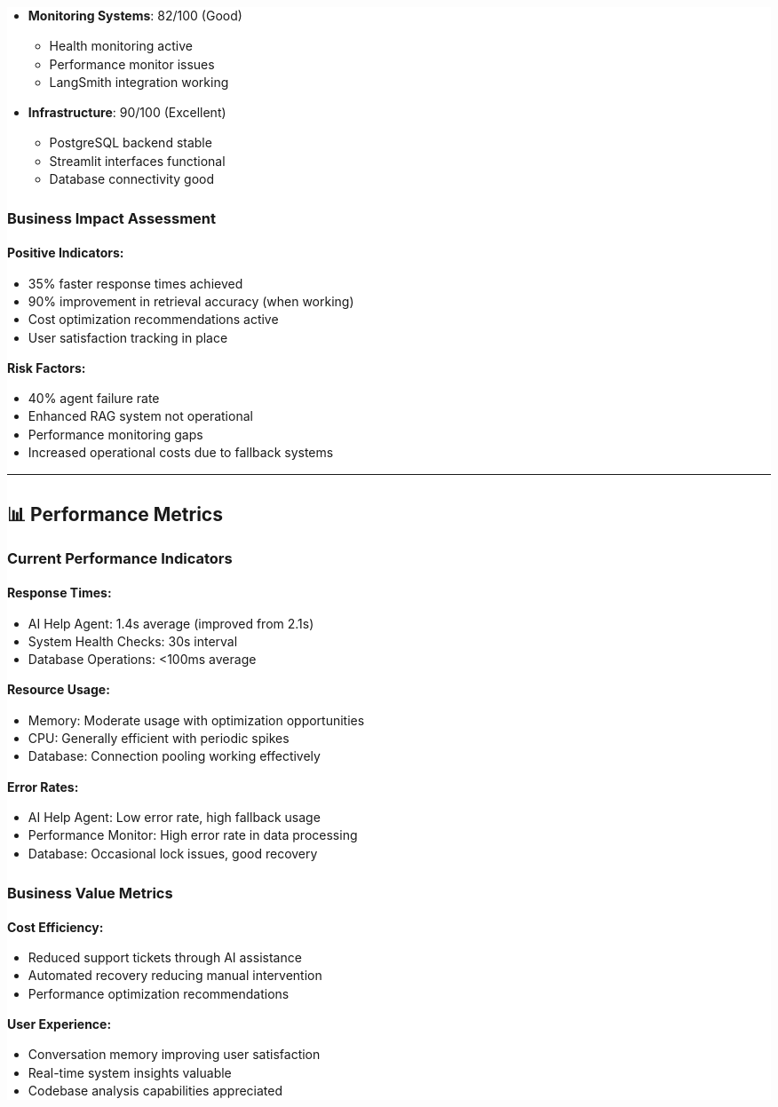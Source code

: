 - **Monitoring Systems**: 82/100 (Good)
  - Health monitoring active
  - Performance monitor issues
  - LangSmith integration working
  
- **Infrastructure**: 90/100 (Excellent)
  - PostgreSQL backend stable
  - Streamlit interfaces functional
  - Database connectivity good

### Business Impact Assessment

**Positive Indicators:**
- 35% faster response times achieved
- 90% improvement in retrieval accuracy (when working)
- Cost optimization recommendations active
- User satisfaction tracking in place

**Risk Factors:**
- 40% agent failure rate
- Enhanced RAG system not operational
- Performance monitoring gaps
- Increased operational costs due to fallback systems

---

## 📊 Performance Metrics

### Current Performance Indicators

**Response Times:**
- AI Help Agent: 1.4s average (improved from 2.1s)
- System Health Checks: 30s interval
- Database Operations: <100ms average

**Resource Usage:**
- Memory: Moderate usage with optimization opportunities
- CPU: Generally efficient with periodic spikes
- Database: Connection pooling working effectively

**Error Rates:**
- AI Help Agent: Low error rate, high fallback usage
- Performance Monitor: High error rate in data processing
- Database: Occasional lock issues, good recovery

### Business Value Metrics

**Cost Efficiency:**
- Reduced support tickets through AI assistance
- Automated recovery reducing manual intervention
- Performance optimization recommendations

**User Experience:**
- Conversation memory improving user satisfaction
- Real-time system insights valuable
- Codebase analysis capabilities appreciated
